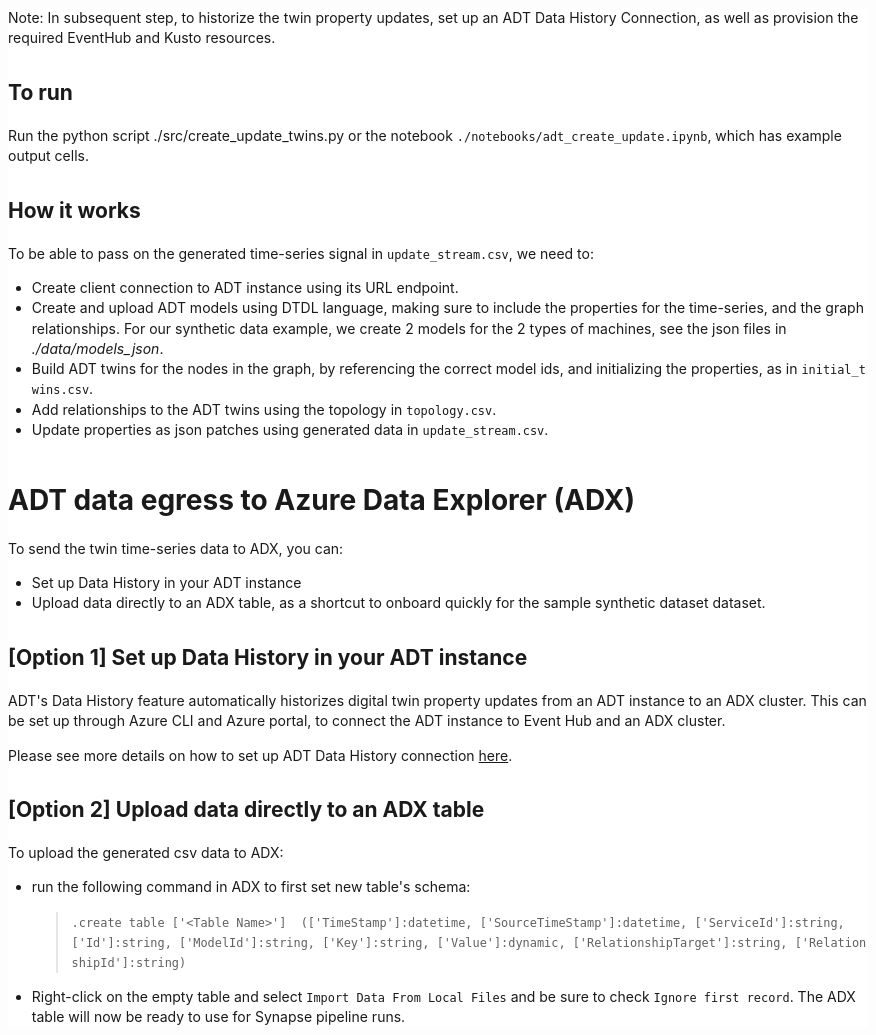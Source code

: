 Note: In subsequent step, to historize the twin property updates, set up an ADT Data History Connection, as well as provision the required EventHub and Kusto resources.

## To run

Run the python script ./src/create_update_twins.py or the notebook `./notebooks/adt_create_update.ipynb`, which has example output cells.

## How it works

To be able to pass on the generated time-series signal in `update_stream.csv`, we need to:

- Create client connection to ADT instance using its URL endpoint.
- Create and upload ADT models using DTDL language, making sure to include the properties for the time-series, and the graph relationships. For our synthetic data example, we create 2 models for the 2 types of machines, see the json files in  *./data/models_json*.
- Build ADT twins for the nodes in the graph, by referencing the correct model ids, and initializing the properties, as in `initial_twins.csv`.
- Add relationships to the ADT twins using the topology in `topology.csv`.
- Update properties as json patches using generated data in `update_stream.csv`.


# ADT data egress to Azure Data Explorer (ADX)
To send the twin time-series data to ADX, you can:
- Set up Data History in your ADT instance
- Upload data directly to an ADX table, as a shortcut to onboard quickly for the sample synthetic dataset dataset.

## [Option 1] Set up Data History in your ADT instance
ADT's Data History feature automatically historizes digital twin property updates from an ADT instance to an ADX cluster. This can be set up through Azure CLI and Azure portal, to connect the ADT instance to Event Hub and an ADX cluster.

Please see more details on how to set up ADT Data History connection [here](https://docs.microsoft.com/en-us/azure/digital-twins/how-to-use-data-history?tabs=cli).


## [Option 2] Upload data directly to an ADX table

To upload the generated csv data to ADX:
- run the following command in ADX to first set new table's schema:
   > `.create table ['<Table Name>']  (['TimeStamp']:datetime, ['SourceTimeStamp']:datetime, ['ServiceId']:string, ['Id']:string, ['ModelId']:string, ['Key']:string, ['Value']:dynamic, ['RelationshipTarget']:string, ['RelationshipId']:string)`
- Right-click on the empty table and select `Import Data From Local Files` and be sure to check `Ignore first record`. The ADX table will now be ready to use for Synapse pipeline runs.
